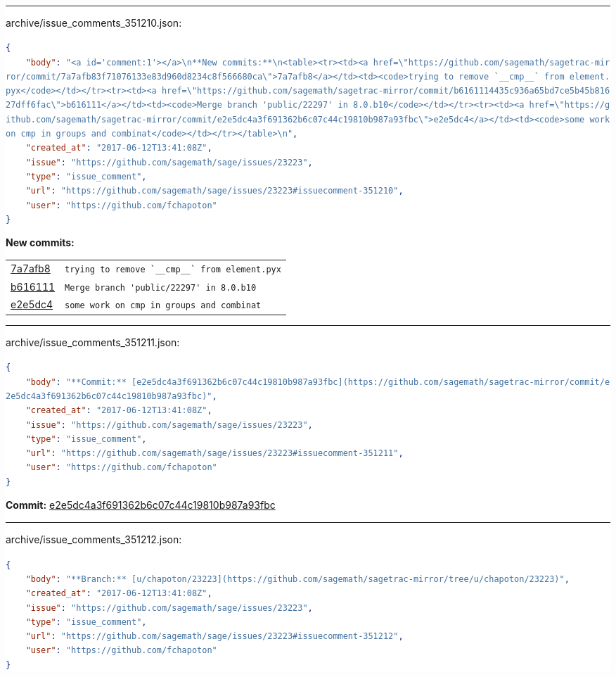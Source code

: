 

---

archive/issue_comments_351210.json:
```json
{
    "body": "<a id='comment:1'></a>\n**New commits:**\n<table><tr><td><a href=\"https://github.com/sagemath/sagetrac-mirror/commit/7a7afb83f71076133e83d960d8234c8f566680ca\">7a7afb8</a></td><td><code>trying to remove `__cmp__` from element.pyx</code></td></tr><tr><td><a href=\"https://github.com/sagemath/sagetrac-mirror/commit/b6161114435c936a65bd7ce5b45b81627dff6fac\">b616111</a></td><td><code>Merge branch 'public/22297' in 8.0.b10</code></td></tr><tr><td><a href=\"https://github.com/sagemath/sagetrac-mirror/commit/e2e5dc4a3f691362b6c07c44c19810b987a93fbc\">e2e5dc4</a></td><td><code>some work on cmp in groups and combinat</code></td></tr></table>\n",
    "created_at": "2017-06-12T13:41:08Z",
    "issue": "https://github.com/sagemath/sage/issues/23223",
    "type": "issue_comment",
    "url": "https://github.com/sagemath/sage/issues/23223#issuecomment-351210",
    "user": "https://github.com/fchapoton"
}
```

<a id='comment:1'></a>
**New commits:**
<table><tr><td><a href="https://github.com/sagemath/sagetrac-mirror/commit/7a7afb83f71076133e83d960d8234c8f566680ca">7a7afb8</a></td><td><code>trying to remove `__cmp__` from element.pyx</code></td></tr><tr><td><a href="https://github.com/sagemath/sagetrac-mirror/commit/b6161114435c936a65bd7ce5b45b81627dff6fac">b616111</a></td><td><code>Merge branch 'public/22297' in 8.0.b10</code></td></tr><tr><td><a href="https://github.com/sagemath/sagetrac-mirror/commit/e2e5dc4a3f691362b6c07c44c19810b987a93fbc">e2e5dc4</a></td><td><code>some work on cmp in groups and combinat</code></td></tr></table>




---

archive/issue_comments_351211.json:
```json
{
    "body": "**Commit:** [e2e5dc4a3f691362b6c07c44c19810b987a93fbc](https://github.com/sagemath/sagetrac-mirror/commit/e2e5dc4a3f691362b6c07c44c19810b987a93fbc)",
    "created_at": "2017-06-12T13:41:08Z",
    "issue": "https://github.com/sagemath/sage/issues/23223",
    "type": "issue_comment",
    "url": "https://github.com/sagemath/sage/issues/23223#issuecomment-351211",
    "user": "https://github.com/fchapoton"
}
```

**Commit:** [e2e5dc4a3f691362b6c07c44c19810b987a93fbc](https://github.com/sagemath/sagetrac-mirror/commit/e2e5dc4a3f691362b6c07c44c19810b987a93fbc)



---

archive/issue_comments_351212.json:
```json
{
    "body": "**Branch:** [u/chapoton/23223](https://github.com/sagemath/sagetrac-mirror/tree/u/chapoton/23223)",
    "created_at": "2017-06-12T13:41:08Z",
    "issue": "https://github.com/sagemath/sage/issues/23223",
    "type": "issue_comment",
    "url": "https://github.com/sagemath/sage/issues/23223#issuecomment-351212",
    "user": "https://github.com/fchapoton"
}
```
